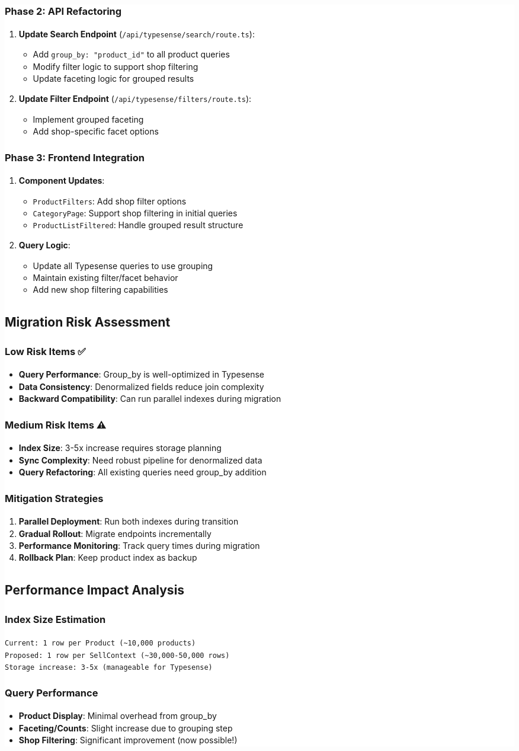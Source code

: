 ### Phase 2: API Refactoring
1. **Update Search Endpoint** (`/api/typesense/search/route.ts`):
   - Add `group_by: "product_id"` to all product queries
   - Modify filter logic to support shop filtering
   - Update faceting logic for grouped results

2. **Update Filter Endpoint** (`/api/typesense/filters/route.ts`):
   - Implement grouped faceting
   - Add shop-specific facet options

### Phase 3: Frontend Integration
1. **Component Updates**:
   - `ProductFilters`: Add shop filter options
   - `CategoryPage`: Support shop filtering in initial queries
   - `ProductListFiltered`: Handle grouped result structure

2. **Query Logic**:
   - Update all Typesense queries to use grouping
   - Maintain existing filter/facet behavior
   - Add new shop filtering capabilities

## Migration Risk Assessment

### Low Risk Items ✅
- **Query Performance**: Group_by is well-optimized in Typesense
- **Data Consistency**: Denormalized fields reduce join complexity
- **Backward Compatibility**: Can run parallel indexes during migration

### Medium Risk Items ⚠️
- **Index Size**: 3-5x increase requires storage planning
- **Sync Complexity**: Need robust pipeline for denormalized data
- **Query Refactoring**: All existing queries need group_by addition

### Mitigation Strategies
1. **Parallel Deployment**: Run both indexes during transition
2. **Gradual Rollout**: Migrate endpoints incrementally
3. **Performance Monitoring**: Track query times during migration
4. **Rollback Plan**: Keep product index as backup

## Performance Impact Analysis

### Index Size Estimation
```
Current: 1 row per Product (~10,000 products)
Proposed: 1 row per SellContext (~30,000-50,000 rows)
Storage increase: 3-5x (manageable for Typesense)
```

### Query Performance
- **Product Display**: Minimal overhead from group_by
- **Faceting/Counts**: Slight increase due to grouping step
- **Shop Filtering**: Significant improvement (now possible!)
